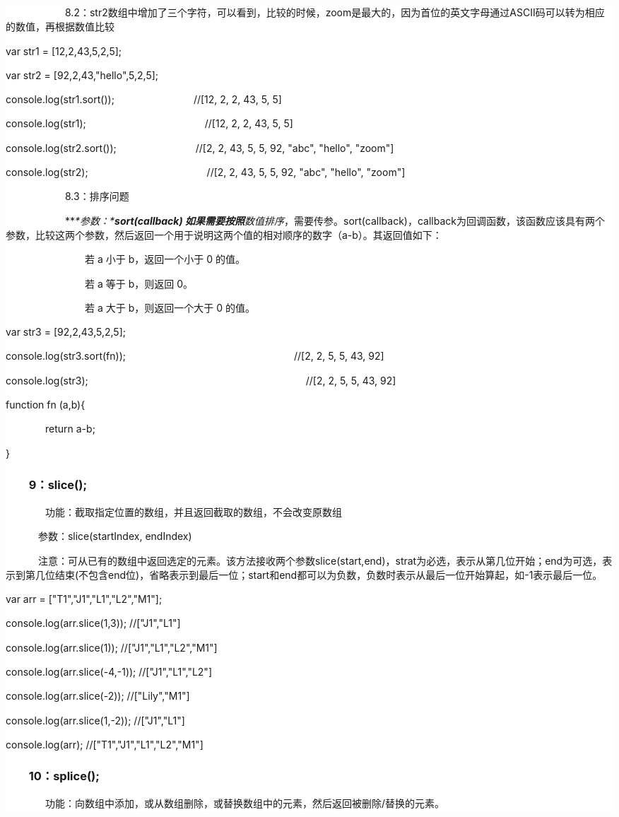 　　　　　　8.2：str2数组中增加了三个字符，可以看到，比较的时候，zoom是最大的，因为首位的英文字母通过ASCII码可以转为相应的数值，再根据数值比较　　　　

var str1 = [12,2,43,5,2,5];

var str2 = [92,2,43,"hello",5,2,5];

console.log(str1.sort());　　　　　　　　//[12, 2, 2, 43, 5, 5]

console.log(str1);　　　　　　　　　　　　//[12, 2, 2, 43, 5, 5]

console.log(str2.sort());　　　　　　　　//[2, 2, 43, 5, 5, 92, "abc", "hello", "zoom"]

console.log(str2);　　　　　　　　　　　　//[2, 2, 43, 5, 5, 92, "abc", "hello", "zoom"]

　　　　　　8.3：排序问题

　　　　　　***\*参数：\****sort(callback) 如果需要按照**数值排序**，需要传参。sort(callback)，callback为回调函数，该函数应该具有两个参数，比较这两个参数，然后返回一个用于说明这两个值的相对顺序的数字（a-b）。其返回值如下：

　　　　　　　　若 a 小于 b，返回一个小于 0 的值。

　　　　　　　　若 a 等于 b，则返回 0。

　　　　　　　　若 a 大于 b，则返回一个大于 0 的值。

var str3 = [92,2,43,5,2,5];

console.log(str3.sort(fn));　　　　　　　　　　　　　　　　　//[2, 2, 5, 5, 43, 92]

console.log(str3);　　　　　　　　　　　　　　　　　　　　　　//[2, 2, 5, 5, 43, 92]

function fn (a,b){

　　　　return a-b;

}

### 　　**9：slice();**

　　　　功能：截取指定位置的数组，并且返回截取的数组，不会改变原数组

　　　 参数：slice(startIndex, endIndex)

　　　 注意：可从已有的数组中返回选定的元素。该方法接收两个参数slice(start,end)，strat为必选，表示从第几位开始；end为可选，表示到第几位结束(不包含end位)，省略表示到最后一位；start和end都可以为负数，负数时表示从最后一位开始算起，如-1表示最后一位。

var arr = ["T1","J1","L1","L2","M1"];

console.log(arr.slice(1,3)); //["J1","L1"]

console.log(arr.slice(1)); //["J1","L1","L2","M1"]

console.log(arr.slice(-4,-1)); //["J1","L1","L2"]

console.log(arr.slice(-2)); //["Lily","M1"]

console.log(arr.slice(1,-2)); //["J1","L1"]

console.log(arr); //["T1","J1","L1","L2","M1"]

### 　　**10：splice();**

　　　　功能：向数组中添加，或从数组删除，或替换数组中的元素，然后返回被删除/替换的元素。
